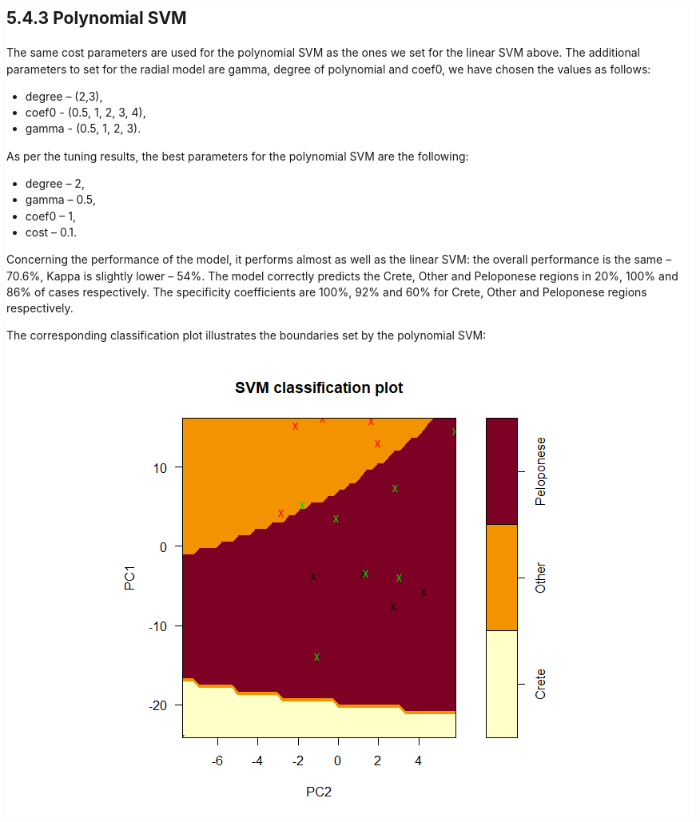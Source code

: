 ## 5.4.3 Polynomial SVM

The same cost parameters are used for the polynomial SVM as the ones we
set for the linear SVM above. The additional parameters to set for the
radial model are gamma, degree of polynomial and coef0, we have chosen
the values as follows:

  - degree – (2,3),
  - coef0 - (0.5, 1, 2, 3, 4),
  - gamma - (0.5, 1, 2, 3).

As per the tuning results, the best parameters for the polynomial SVM
are the following:

  - degree – 2,
  - gamma – 0.5,
  - coef0 – 1,
  - cost – 0.1.

Concerning the performance of the model, it performs almost as well as
the linear SVM: the overall performance is the same – 70.6%, Kappa is
slightly lower – 54%. The model correctly predicts the Crete, Other and
Peloponese regions in 20%, 100% and 86% of cases respectively. The
specificity coefficients are 100%, 92% and 60% for Crete, Other and
Peloponese regions respectively.

The corresponding classification plot illustrates the boundaries set by
the polynomial
SVM:

<img src="Olive_Oils_Origin_Prediction_Report_files/figure-gfm/unnamed-chunk-34-1.png" style="display: block; margin: auto;" />
